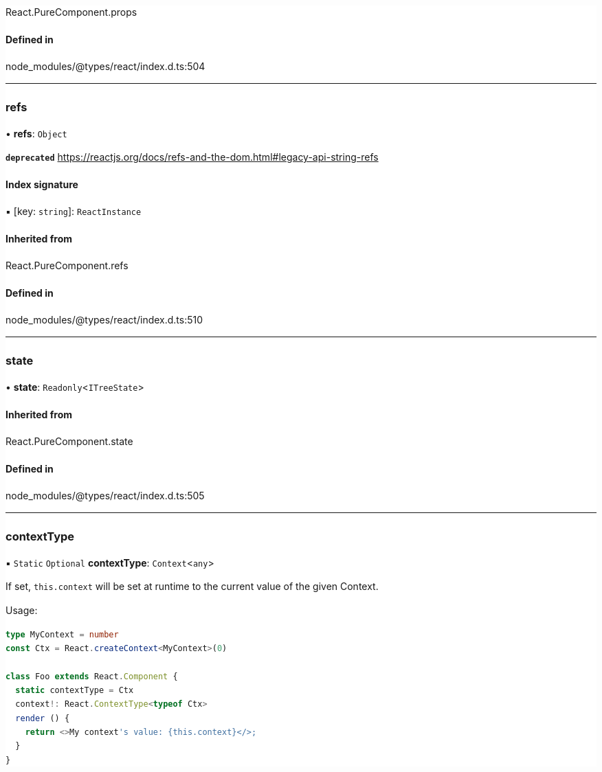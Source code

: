React.PureComponent.props

#### Defined in

node_modules/@types/react/index.d.ts:504

___

### refs

• **refs**: `Object`

**`deprecated`**
https://reactjs.org/docs/refs-and-the-dom.html#legacy-api-string-refs

#### Index signature

▪ [key: `string`]: `ReactInstance`

#### Inherited from

React.PureComponent.refs

#### Defined in

node_modules/@types/react/index.d.ts:510

___

### state

• **state**: `Readonly`<`ITreeState`\>

#### Inherited from

React.PureComponent.state

#### Defined in

node_modules/@types/react/index.d.ts:505

___

### contextType

▪ `Static` `Optional` **contextType**: `Context`<`any`\>

If set, `this.context` will be set at runtime to the current value of the given Context.

Usage:

```ts
type MyContext = number
const Ctx = React.createContext<MyContext>(0)

class Foo extends React.Component {
  static contextType = Ctx
  context!: React.ContextType<typeof Ctx>
  render () {
    return <>My context's value: {this.context}</>;
  }
}
```
